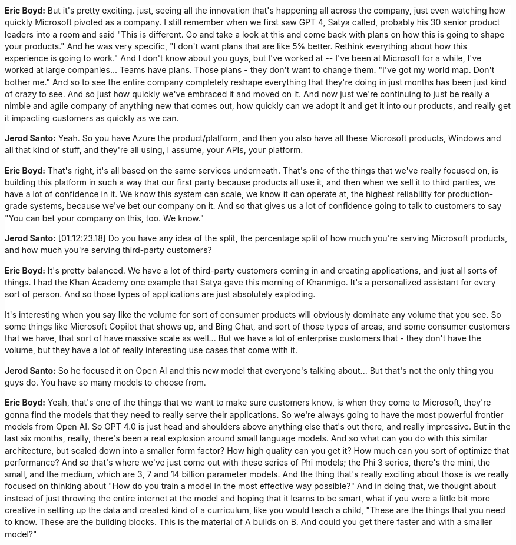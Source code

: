 **Eric Boyd:** But it's pretty exciting. just, seeing all the innovation that's happening all across the company, just even watching how quickly Microsoft pivoted as a company. I still remember when we first saw GPT 4, Satya called, probably his 30 senior product leaders into a room and said "This is different. Go and take a look at this and come back with plans on how this is going to shape your products." And he was very specific, "I don't want plans that are like 5% better. Rethink everything about how this experience is going to work." And I don't know about you guys, but I've worked at -- I've been at Microsoft for a while, I've worked at large companies... Teams have plans. Those plans - they don't want to change them. "I've got my world map. Don't bother me." And so to see the entire company completely reshape everything that they're doing in just months has been just kind of crazy to see. And so just how quickly we've embraced it and moved on it. And now just we're continuing to just be really a nimble and agile company of anything new that comes out, how quickly can we adopt it and get it into our products, and really get it impacting customers as quickly as we can.

**Jerod Santo:** Yeah. So you have Azure the product/platform, and then you also have all these Microsoft products, Windows and all that kind of stuff, and they're all using, I assume, your APIs, your platform.

**Eric Boyd:** That's right, it's all based on the same services underneath. That's one of the things that we've really focused on, is building this platform in such a way that our first party because products all use it, and then when we sell it to third parties, we have a lot of confidence in it. We know this system can scale, we know it can operate at, the highest reliability for production-grade systems, because we've bet our company on it. And so that gives us a lot of confidence going to talk to customers to say "You can bet your company on this, too. We know."

**Jerod Santo:** \[01:12:23.18\] Do you have any idea of the split, the percentage split of how much you're serving Microsoft products, and how much you're serving third-party customers?

**Eric Boyd:** It's pretty balanced. We have a lot of third-party customers coming in and creating applications, and just all sorts of things. I had the Khan Academy one example that Satya gave this morning of Khanmigo. It's a personalized assistant for every sort of person. And so those types of applications are just absolutely exploding.

It's interesting when you say like the volume for sort of consumer products will obviously dominate any volume that you see. So some things like Microsoft Copilot that shows up, and Bing Chat, and sort of those types of areas, and some consumer customers that we have, that sort of have massive scale as well... But we have a lot of enterprise customers that - they don't have the volume, but they have a lot of really interesting use cases that come with it.

**Jerod Santo:** So he focused it on Open AI and this new model that everyone's talking about... But that's not the only thing you guys do. You have so many models to choose from.

**Eric Boyd:** Yeah, that's one of the things that we want to make sure customers know, is when they come to Microsoft, they're gonna find the models that they need to really serve their applications. So we're always going to have the most powerful frontier models from Open AI. So GPT 4.0 is just head and shoulders above anything else that's out there, and really impressive. But in the last six months, really, there's been a real explosion around small language models. And so what can you do with this similar architecture, but scaled down into a smaller form factor? How high quality can you get it? How much can you sort of optimize that performance? And so that's where we've just come out with these series of Phi models; the Phi 3 series, there's the mini, the small, and the medium, which are 3, 7 and 14 billion parameter models. And the thing that's really exciting about those is we really focused on thinking about "How do you train a model in the most effective way possible?" And in doing that, we thought about instead of just throwing the entire internet at the model and hoping that it learns to be smart, what if you were a little bit more creative in setting up the data and created kind of a curriculum, like you would teach a child, "These are the things that you need to know. These are the building blocks. This is the material of A builds on B. And could you get there faster and with a smaller model?"
